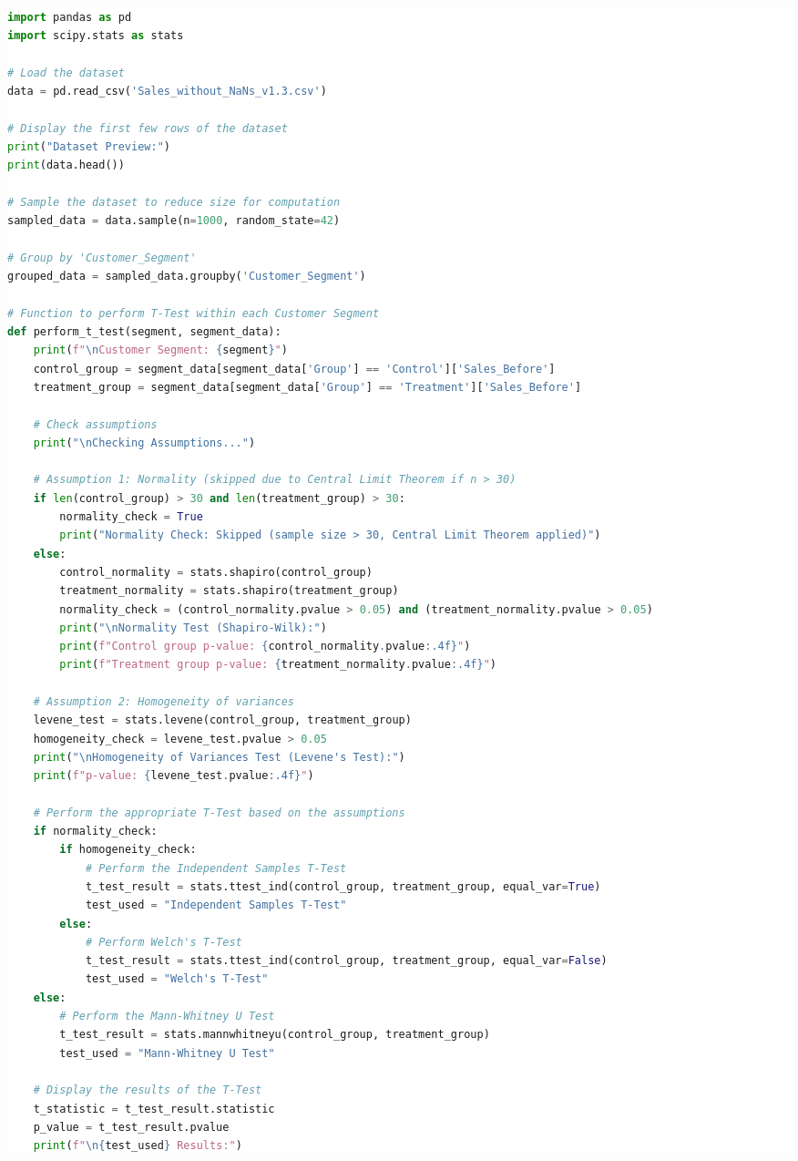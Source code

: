 

```python
import pandas as pd
import scipy.stats as stats

# Load the dataset
data = pd.read_csv('Sales_without_NaNs_v1.3.csv')

# Display the first few rows of the dataset
print("Dataset Preview:")
print(data.head())

# Sample the dataset to reduce size for computation
sampled_data = data.sample(n=1000, random_state=42)

# Group by 'Customer_Segment'
grouped_data = sampled_data.groupby('Customer_Segment')

# Function to perform T-Test within each Customer Segment
def perform_t_test(segment, segment_data):
    print(f"\nCustomer Segment: {segment}")
    control_group = segment_data[segment_data['Group'] == 'Control']['Sales_Before']
    treatment_group = segment_data[segment_data['Group'] == 'Treatment']['Sales_Before']

    # Check assumptions
    print("\nChecking Assumptions...")

    # Assumption 1: Normality (skipped due to Central Limit Theorem if n > 30)
    if len(control_group) > 30 and len(treatment_group) > 30:
        normality_check = True
        print("Normality Check: Skipped (sample size > 30, Central Limit Theorem applied)")
    else:
        control_normality = stats.shapiro(control_group)
        treatment_normality = stats.shapiro(treatment_group)
        normality_check = (control_normality.pvalue > 0.05) and (treatment_normality.pvalue > 0.05)
        print("\nNormality Test (Shapiro-Wilk):")
        print(f"Control group p-value: {control_normality.pvalue:.4f}")
        print(f"Treatment group p-value: {treatment_normality.pvalue:.4f}")

    # Assumption 2: Homogeneity of variances
    levene_test = stats.levene(control_group, treatment_group)
    homogeneity_check = levene_test.pvalue > 0.05
    print("\nHomogeneity of Variances Test (Levene's Test):")
    print(f"p-value: {levene_test.pvalue:.4f}")

    # Perform the appropriate T-Test based on the assumptions
    if normality_check:
        if homogeneity_check:
            # Perform the Independent Samples T-Test
            t_test_result = stats.ttest_ind(control_group, treatment_group, equal_var=True)
            test_used = "Independent Samples T-Test"
        else:
            # Perform Welch's T-Test
            t_test_result = stats.ttest_ind(control_group, treatment_group, equal_var=False)
            test_used = "Welch's T-Test"
    else:
        # Perform the Mann-Whitney U Test
        t_test_result = stats.mannwhitneyu(control_group, treatment_group)
        test_used = "Mann-Whitney U Test"

    # Display the results of the T-Test
    t_statistic = t_test_result.statistic
    p_value = t_test_result.pvalue
    print(f"\n{test_used} Results:")
```
